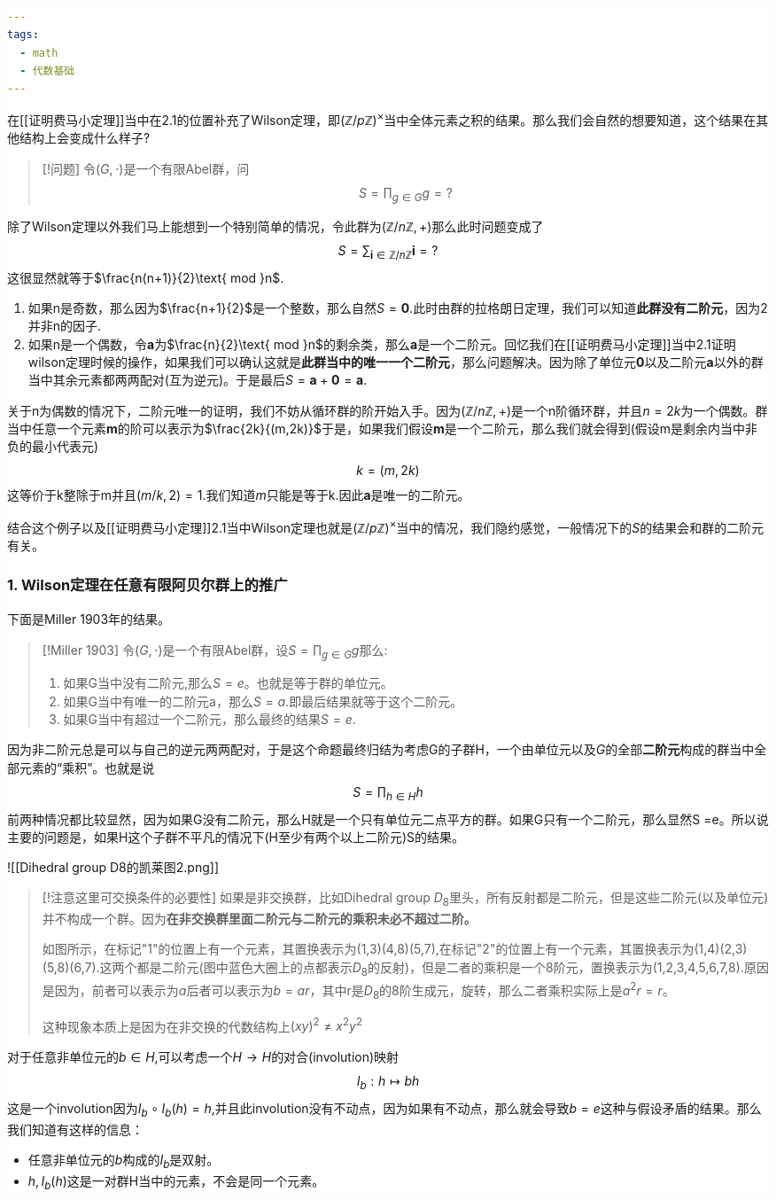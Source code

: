 ```yaml
---
tags:
  - math
  - 代数基础
---
```

在[[证明费马小定理]]当中在2.1的位置补充了Wilson定理，即$(\mathbb{Z}/p\mathbb{Z})^{\times}$当中全体元素之积的结果。那么我们会自然的想要知道，这个结果在其他结构上会变成什么样子?

> [!问题]
> 令$(G,\cdot)$是一个有限Abel群，问$$S=\prod_{g \in G}g = ?$$

除了Wilson定理以外我们马上能想到一个特别简单的情况，令此群为$(\mathbb{Z}/n\mathbb{Z},+)$那么此时问题变成了$$S=\sum_{\mathbf{i}\in \mathbb{Z}/n\mathbb{Z}} \mathbf{i} = ?$$这很显然就等于$\frac{n(n+1)}{2}\text{ mod }n$.

1. 如果n是奇数，那么因为$\frac{n+1}{2}$是一个整数，那么自然$S =\mathbf{0}$.此时由群的拉格朗日定理，我们可以知道**此群没有二阶元**，因为2并非n的因子.
2. 如果n是一个偶数，令$\mathbf{a}$为$\frac{n}{2}\text{ mod }n$的剩余类，那么$\mathbf{a}$是一个二阶元。回忆我们在[[证明费马小定理]]当中2.1证明wilson定理时候的操作，如果我们可以确认这就是**此群当中的唯一一个二阶元**，那么问题解决。因为除了单位元$\mathbf{0}$以及二阶元$\mathbf{a}$以外的群当中其余元素都两两配对(互为逆元)。于是最后$S = \mathbf{a}+\mathbf{0}=\mathbf{a}$.

关于n为偶数的情况下，二阶元唯一的证明，我们不妨从循环群的阶开始入手。因为$(\mathbb{Z}/n\mathbb{Z},+)$是一个n阶循环群，并且$n =2k$为一个偶数。群当中任意一个元素$\mathbf{m}$的阶可以表示为$\frac{2k}{(m,2k)}$于是，如果我们假设$\mathbf{m}$是一个二阶元，那么我们就会得到(假设m是剩余内当中非负的最小代表元)$$k=(m,2k)$$这等价于k整除于m并且$(m/k,2)=1$.我们知道$m$只能是等于k.因此$\mathbf{a}$是唯一的二阶元。

结合这个例子以及[[证明费马小定理]]2.1当中Wilson定理也就是$(\mathbb{Z}/p\mathbb{Z})^{\times}$当中的情况，我们隐约感觉，一般情况下的$S$的结果会和群的二阶元有关。
### 1. Wilson定理在任意有限阿贝尔群上的推广
下面是Miller 1903年的结果。

> [!Miller 1903]
> 令$(G,\cdot)$是一个有限Abel群，设$S=\prod_{g \in G}g$那么:
> 1. 如果G当中没有二阶元,那么$S =e$。也就是等于群的单位元。
> 2. 如果G当中有唯一的二阶元a，那么$S = a$.即最后结果就等于这个二阶元。
> 3. 如果G当中有超过一个二阶元，那么最终的结果$S =e$.

因为非二阶元总是可以与自己的逆元两两配对，于是这个命题最终归结为考虑G的子群H，一个由单位元以及$G$的全部**二阶元**构成的群当中全部元素的“乘积”。也就是说$$S = \prod_{h\in H}h$$
前两种情况都比较显然，因为如果G没有二阶元，那么H就是一个只有单位元二点平方的群。如果G只有一个二阶元，那么显然S =e。所以说主要的问题是，如果H这个子群不平凡的情况下(H至少有两个以上二阶元)S的结果。

![[Dihedral group D8的凯莱图2.png]]

> [!注意这里可交换条件的必要性]
> 如果是非交换群，比如Dihedral group $D_8$里头，所有反射都是二阶元，但是这些二阶元(以及单位元)并不构成一个群。因为**在非交换群里面二阶元与二阶元的乘积未必不超过二阶。**
> 
>如图所示，在标记"1"的位置上有一个元素，其置换表示为(1,3)(4,8)(5,7),在标记"2"的位置上有一个元素，其置换表示为(1,4)(2,3)(5,8)(6,7).这两个都是二阶元(图中蓝色大圈上的点都表示$D_8$的反射)，但是二者的乘积是一个8阶元，置换表示为(1,2,3,4,5,6,7,8).原因是因为，前者可以表示为$a$后者可以表示为$b=ar$，其中r是$D_8$的8阶生成元，旋转，那么二者乘积实际上是$a^2r =r$。
>
>这种现象本质上是因为在非交换的代数结构上$(xy)^2 \neq x^2y^2$

对于任意非单位元的$b \in H$,可以考虑一个$H\to H$的对合(involution)映射$$I_b:h\mapsto bh $$
这是一个involution因为$I_b\circ I_b(h)=h$,并且此involution没有不动点，因为如果有不动点，那么就会导致$b=e$这种与假设矛盾的结果。那么我们知道有这样的信息：
* 任意非单位元的$b$构成的$I_b$是双射。
* $h,I_b(h)$这是一对群H当中的元素，不会是同一个元素。
